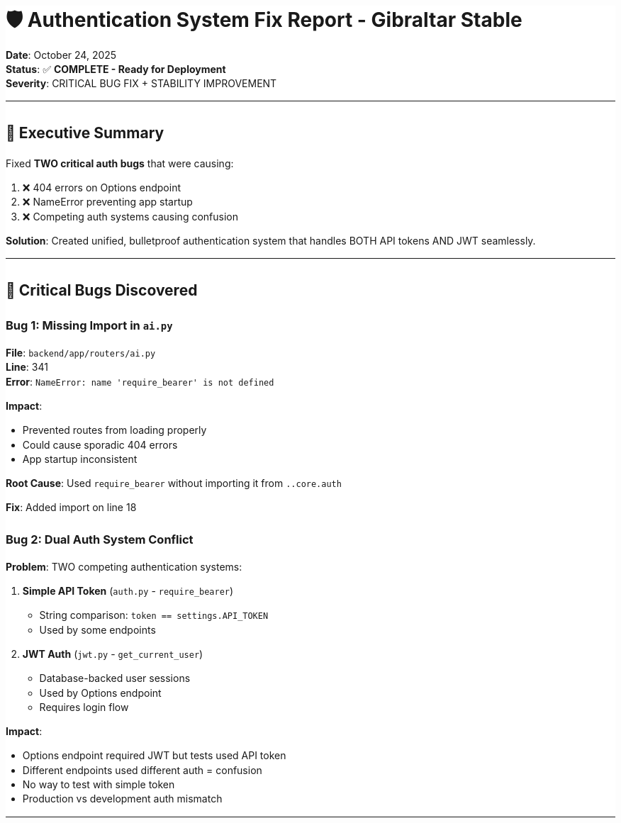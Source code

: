 # 🛡️ Authentication System Fix Report - Gibraltar Stable

**Date**: October 24, 2025  
**Status**: ✅ **COMPLETE - Ready for Deployment**  
**Severity**: CRITICAL BUG FIX + STABILITY IMPROVEMENT

---

## 🎯 **Executive Summary**

Fixed **TWO critical auth bugs** that were causing:
1. ❌ 404 errors on Options endpoint
2. ❌ NameError preventing app startup
3. ❌ Competing auth systems causing confusion

**Solution**: Created unified, bulletproof authentication system that handles BOTH API tokens AND JWT seamlessly.

---

## 🚨 **Critical Bugs Discovered**

### Bug 1: Missing Import in `ai.py`
**File**: `backend/app/routers/ai.py`  
**Line**: 341  
**Error**: `NameError: name 'require_bearer' is not defined`  

**Impact**: 
- Prevented routes from loading properly
- Could cause sporadic 404 errors
- App startup inconsistent

**Root Cause**: Used `require_bearer` without importing it from `..core.auth`

**Fix**: Added import on line 18

### Bug 2: Dual Auth System Conflict
**Problem**: TWO competing authentication systems:

1. **Simple API Token** (`auth.py` - `require_bearer`)
   - String comparison: `token == settings.API_TOKEN`
   - Used by some endpoints
   
2. **JWT Auth** (`jwt.py` - `get_current_user`)
   - Database-backed user sessions
   - Used by Options endpoint
   - Requires login flow

**Impact**:
- Options endpoint required JWT but tests used API token
- Different endpoints used different auth = confusion
- No way to test with simple token
- Production vs development auth mismatch

---
